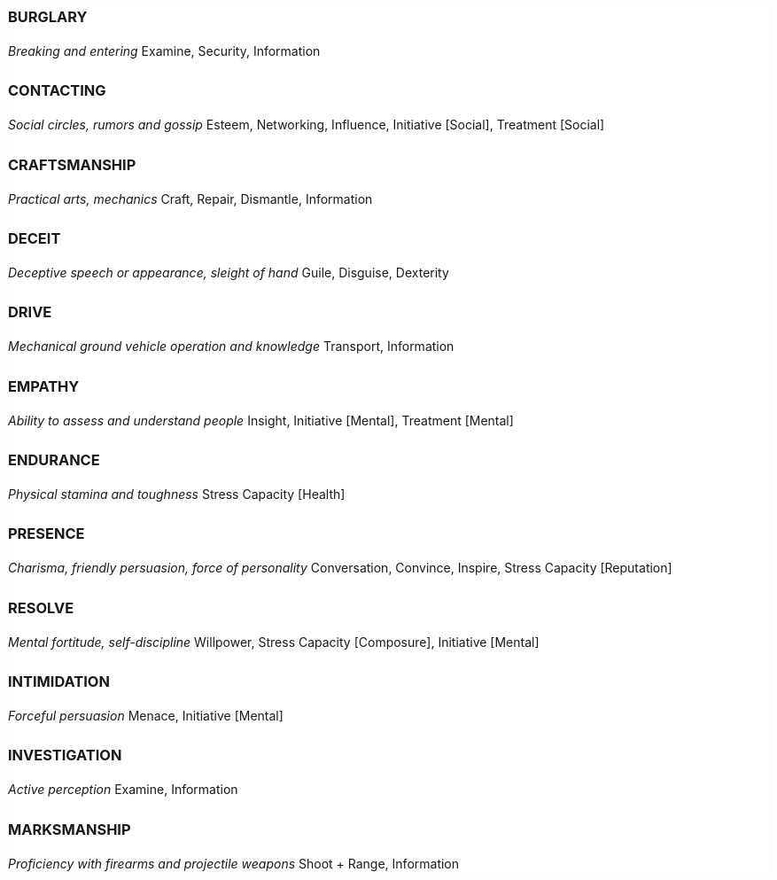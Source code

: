 ### BURGLARY
*Breaking and entering*
Examine, Security, Information

### CONTACTING  
*Social circles, rumors and gossip*
Esteem, Networking, Influence, Initiative \[Social\], Treatment \[Social\]

### CRAFTSMANSHIP 
*Practical arts, mechanics*
Craft, Repair, Dismantle, Information

### DECEIT
*Deceptive speech or appearance, sleight of hand*
Guile, Disguise, Dexterity

### DRIVE
*Mechanical ground vehicle operation and knowledge*
Transport, Information

### EMPATHY  
*Ability to assess and understand people*
Insight, Initiative \[Mental\], Treatment \[Mental\]

### ENDURANCE  
*Physical stamina and toughness*
Stress Capacity \[Health\]

### PRESENCE  
*Charisma, friendly persuasion, force of personality*
Conversation, Convince, Inspire, Stress Capacity \[Reputation\]

### RESOLVE  
*Mental fortitude, self-discipline*
Willpower, Stress Capacity \[Composure\], Initiative \[Mental\]

### INTIMIDATION   
*Forceful persuasion*
Menace, Initiative \[Mental\]

### INVESTIGATION  
*Active perception*
Examine, Information

### MARKSMANSHIP 
*Proficiency with firearms and projectile weapons*
Shoot + Range, Information
